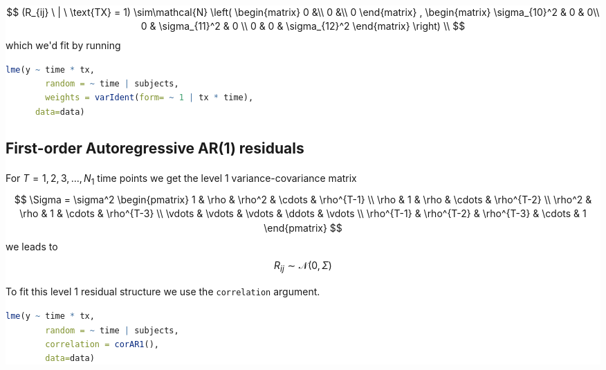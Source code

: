 $$
(R_{ij} \ | \ \text{TX} = 1) 
\sim\mathcal{N}
\left(
\begin{matrix}
0 &\\
0 &\\
0
\end{matrix}
,
\begin{matrix}
    \sigma_{10}^2 & 0 & 0\\
    0 & \sigma_{11}^2 & 0 \\
    0 & 0 & \sigma_{12}^2
\end{matrix}
\right) \\
$$
which we'd fit by running
```r
lme(y ~ time * tx, 
        random = ~ time | subjects, 
        weights = varIdent(form= ~ 1 | tx * time), 
      data=data)
```

## First-order Autoregressive AR(1) residuals
For $T = 1, 2, 3, ..., N_1$ time points we get the level 1 variance-covariance matrix
$$
\Sigma =
\sigma^2
\begin{pmatrix}
1 & \rho & \rho^2 & \cdots & \rho^{T-1} \\
\rho & 1 & \rho & \cdots & \rho^{T-2} \\
\rho^2 & \rho & 1 & \cdots & \rho^{T-3} \\
\vdots  & \vdots  & \vdots & \ddots & \vdots \\
\rho^{T-1} & \rho^{T-2} & \rho^{T-3} & \cdots & 1
\end{pmatrix}
$$
we leads to 
$$
R_{ij} 
\sim\mathcal{N}
\left(
0
,
\Sigma
\right)
$$

To fit this level 1 residual structure we use the `correlation`  argument.

```r
lme(y ~ time * tx, 
        random = ~ time | subjects, 
        correlation = corAR1(),
        data=data)
```
